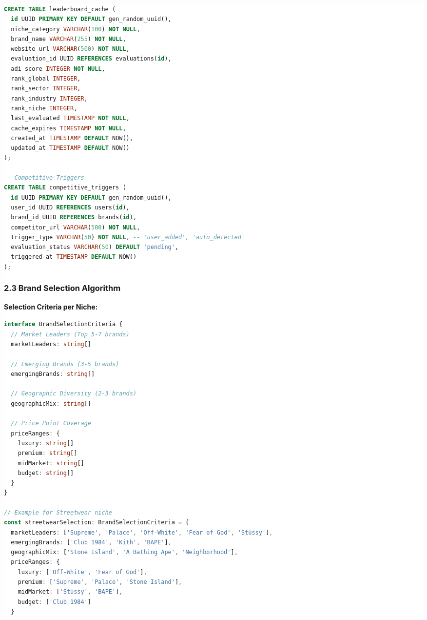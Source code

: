 ```sql
CREATE TABLE leaderboard_cache (
  id UUID PRIMARY KEY DEFAULT gen_random_uuid(),
  niche_category VARCHAR(100) NOT NULL,
  brand_name VARCHAR(255) NOT NULL,
  website_url VARCHAR(500) NOT NULL,
  evaluation_id UUID REFERENCES evaluations(id),
  adi_score INTEGER NOT NULL,
  rank_global INTEGER,
  rank_sector INTEGER,
  rank_industry INTEGER,
  rank_niche INTEGER,
  last_evaluated TIMESTAMP NOT NULL,
  cache_expires TIMESTAMP NOT NULL,
  created_at TIMESTAMP DEFAULT NOW(),
  updated_at TIMESTAMP DEFAULT NOW()
);

-- Competitive Triggers
CREATE TABLE competitive_triggers (
  id UUID PRIMARY KEY DEFAULT gen_random_uuid(),
  user_id UUID REFERENCES users(id),
  brand_id UUID REFERENCES brands(id),
  competitor_url VARCHAR(500) NOT NULL,
  trigger_type VARCHAR(50) NOT NULL, -- 'user_added', 'auto_detected'
  evaluation_status VARCHAR(50) DEFAULT 'pending',
  triggered_at TIMESTAMP DEFAULT NOW()
);
```

### 2.3 Brand Selection Algorithm

**Selection Criteria per Niche:**
```typescript
interface BrandSelectionCriteria {
  // Market Leaders (Top 5-7 brands)
  marketLeaders: string[]
  
  // Emerging Brands (3-5 brands)
  emergingBrands: string[]
  
  // Geographic Diversity (2-3 brands)
  geographicMix: string[]
  
  // Price Point Coverage
  priceRanges: {
    luxury: string[]
    premium: string[]
    midMarket: string[]
    budget: string[]
  }
}

// Example for Streetwear niche
const streetwearSelection: BrandSelectionCriteria = {
  marketLeaders: ['Supreme', 'Palace', 'Off-White', 'Fear of God', 'Stüssy'],
  emergingBrands: ['Club 1984', 'Kith', 'BAPE'],
  geographicMix: ['Stone Island', 'A Bathing Ape', 'Neighborhood'],
  priceRanges: {
    luxury: ['Off-White', 'Fear of God'],
    premium: ['Supreme', 'Palace', 'Stone Island'],
    midMarket: ['Stüssy', 'BAPE'],
    budget: ['Club 1984']
  }
```